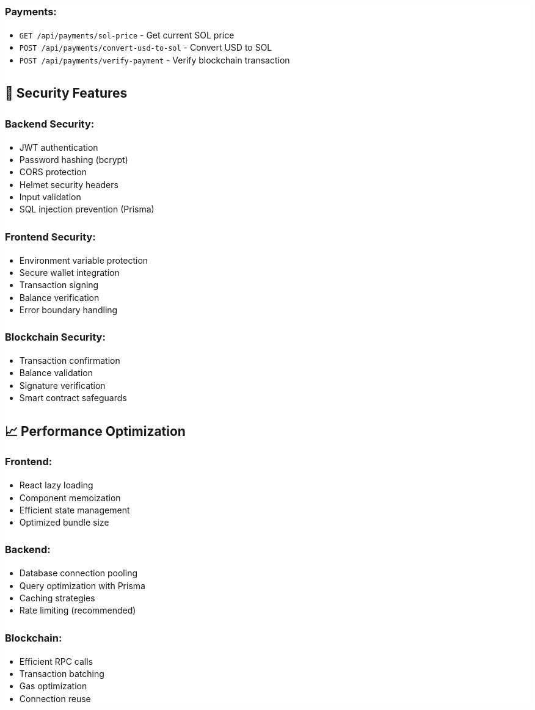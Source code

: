 ### **Payments:**
- `GET /api/payments/sol-price` - Get current SOL price
- `POST /api/payments/convert-usd-to-sol` - Convert USD to SOL
- `POST /api/payments/verify-payment` - Verify blockchain transaction

## 🔐 **Security Features**

### **Backend Security:**
- JWT authentication
- Password hashing (bcrypt)
- CORS protection
- Helmet security headers
- Input validation
- SQL injection prevention (Prisma)

### **Frontend Security:**
- Environment variable protection
- Secure wallet integration
- Transaction signing
- Balance verification
- Error boundary handling

### **Blockchain Security:**
- Transaction confirmation
- Balance validation
- Signature verification
- Smart contract safeguards

## 📈 **Performance Optimization**

### **Frontend:**
- React lazy loading
- Component memoization
- Efficient state management
- Optimized bundle size

### **Backend:**
- Database connection pooling
- Query optimization with Prisma
- Caching strategies
- Rate limiting (recommended)

### **Blockchain:**
- Efficient RPC calls
- Transaction batching
- Gas optimization
- Connection reuse
